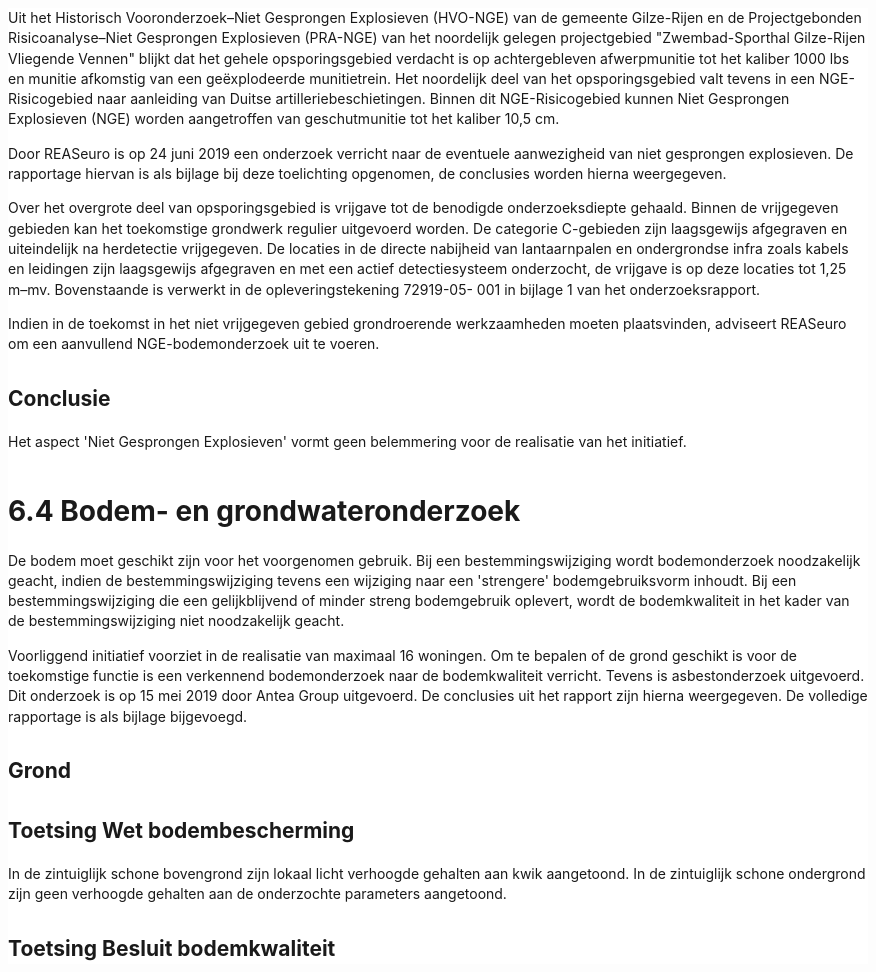<span id="page-36-0"></span>Uit het Historisch Vooronderzoek–Niet Gesprongen Explosieven (HVO-NGE) van de gemeente Gilze-Rijen en de Projectgebonden Risicoanalyse–Niet Gesprongen Explosieven (PRA-NGE) van het noordelijk gelegen projectgebied "Zwembad-Sporthal Gilze-Rijen Vliegende Vennen" blijkt dat het gehele opsporingsgebied verdacht is op achtergebleven afwerpmunitie tot het kaliber 1000 lbs en munitie afkomstig van een geëxplodeerde munitietrein. Het noordelijk deel van het opsporingsgebied valt tevens in een NGE-Risicogebied naar aanleiding van Duitse artilleriebeschietingen. Binnen dit NGE-Risicogebied kunnen Niet Gesprongen Explosieven (NGE) worden aangetroffen van geschutmunitie tot het kaliber 10,5 cm.

Door REASeuro is op 24 juni 2019 een onderzoek verricht naar de eventuele aanwezigheid van niet gesprongen explosieven. De rapportage hiervan is als bijlage bij deze toelichting opgenomen, de conclusies worden hierna weergegeven.

Over het overgrote deel van opsporingsgebied is vrijgave tot de benodigde onderzoeksdiepte gehaald. Binnen de vrijgegeven gebieden kan het toekomstige grondwerk regulier uitgevoerd worden. De categorie C-gebieden zijn laagsgewijs afgegraven en uiteindelijk na herdetectie vrijgegeven. De locaties in de directe nabijheid van lantaarnpalen en ondergrondse infra zoals kabels en leidingen zijn laagsgewijs afgegraven en met een actief detectiesysteem onderzocht, de vrijgave is op deze locaties tot 1,25 m–mv. Bovenstaande is verwerkt in de opleveringstekening 72919-05- 001 in bijlage 1 van het onderzoeksrapport.

Indien in de toekomst in het niet vrijgegeven gebied grondroerende werkzaamheden moeten plaatsvinden, adviseert REASeuro om een aanvullend NGE-bodemonderzoek uit te voeren.

## **Conclusie**

Het aspect 'Niet Gesprongen Explosieven' vormt geen belemmering voor de realisatie van het initiatief.

# **6.4 Bodem- en grondwateronderzoek**

<span id="page-36-1"></span>De bodem moet geschikt zijn voor het voorgenomen gebruik. Bij een bestemmingswijziging wordt bodemonderzoek noodzakelijk geacht, indien de bestemmingswijziging tevens een wijziging naar een 'strengere' bodemgebruiksvorm inhoudt. Bij een bestemmingswijziging die een gelijkblijvend of minder streng bodemgebruik oplevert, wordt de bodemkwaliteit in het kader van de bestemmingswijziging niet noodzakelijk geacht.

Voorliggend initiatief voorziet in de realisatie van maximaal 16 woningen. Om te bepalen of de grond geschikt is voor de toekomstige functie is een verkennend bodemonderzoek naar de bodemkwaliteit verricht. Tevens is asbestonderzoek uitgevoerd. Dit onderzoek is op 15 mei 2019 door Antea Group uitgevoerd. De conclusies uit het rapport zijn hierna weergegeven. De volledige rapportage is als bijlage bijgevoegd.

## **Grond**

## **Toetsing Wet bodembescherming**

In de zintuiglijk schone bovengrond zijn lokaal licht verhoogde gehalten aan kwik aangetoond. In de zintuiglijk schone ondergrond zijn geen verhoogde gehalten aan de onderzochte parameters aangetoond.

## **Toetsing Besluit bodemkwaliteit**
